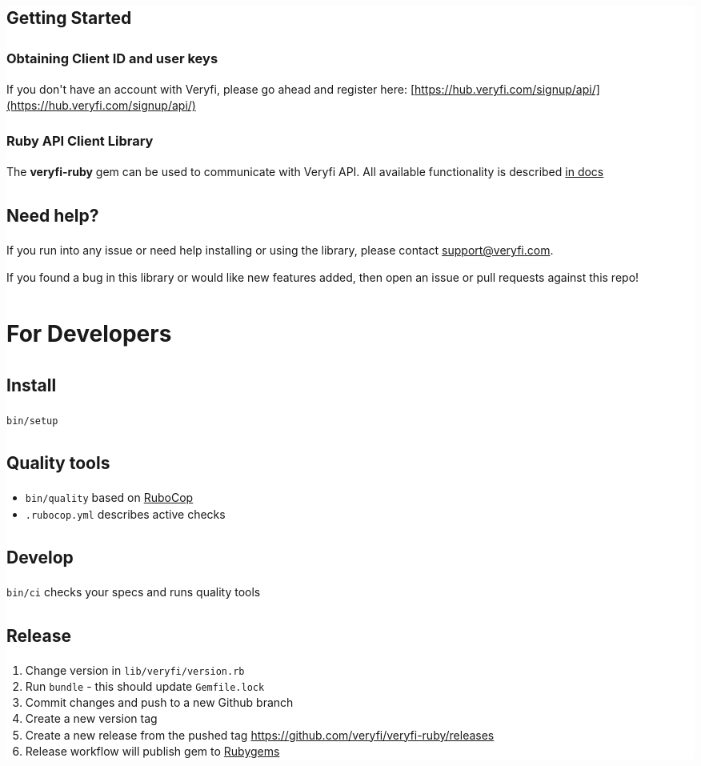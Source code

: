 ## Getting Started

### Obtaining Client ID and user keys

If you don't have an account with Veryfi, please go ahead and register here: [https://hub.veryfi.com/signup/api/](https://hub.veryfi.com/signup/api/)

### Ruby API Client Library

The **veryfi-ruby** gem can be used to communicate with Veryfi API. All available functionality is described [in docs](https://veryfi.github.io/veryfi-ruby/)

## Need help?

If you run into any issue or need help installing or using the library, please contact support@veryfi.com.

If you found a bug in this library or would like new features added, then open an issue or pull requests against this repo!

# For Developers

## Install

```bash
bin/setup
```

## Quality tools

* `bin/quality` based on [RuboCop](https://github.com/bbatsov/rubocop)
* `.rubocop.yml` describes active checks

## Develop

`bin/ci` checks your specs and runs quality tools

## Release

1. Change version in `lib/veryfi/version.rb`
2. Run `bundle` - this should update `Gemfile.lock`
3. Commit changes and push to a new Github branch
4. Create a new version tag
5. Create a new release from the pushed tag https://github.com/veryfi/veryfi-ruby/releases
6. Release workflow will publish gem to [Rubygems](https://rubygems.org/gems/veryfi)
